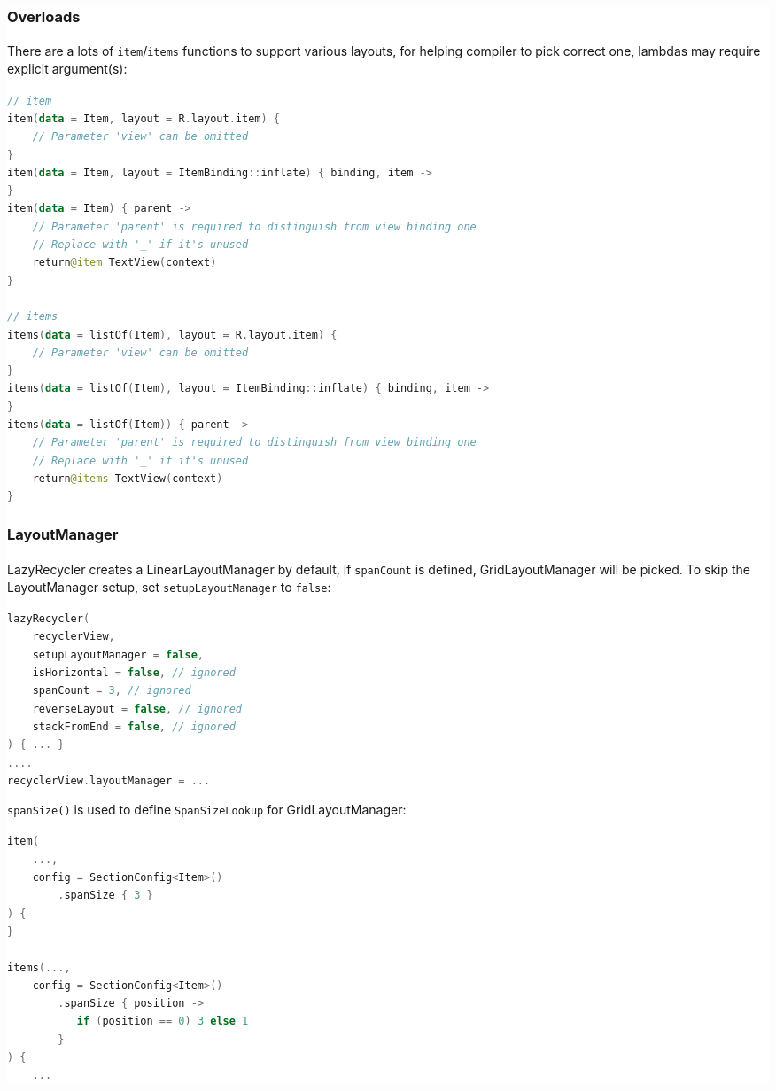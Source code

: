 ### Overloads

There are a lots of `item`/`items` functions to support various layouts, for helping compiler to pick correct one, lambdas may require explicit argument(s):

```kotlin
// item
item(data = Item, layout = R.layout.item) {
	// Parameter 'view' can be omitted
}
item(data = Item, layout = ItemBinding::inflate) { binding, item ->
}
item(data = Item) { parent ->
    // Parameter 'parent' is required to distinguish from view binding one
    // Replace with '_' if it's unused
    return@item TextView(context) 
}

// items
items(data = listOf(Item), layout = R.layout.item) {
    // Parameter 'view' can be omitted
}
items(data = listOf(Item), layout = ItemBinding::inflate) { binding, item ->
}
items(data = listOf(Item)) { parent ->
    // Parameter 'parent' is required to distinguish from view binding one
    // Replace with '_' if it's unused
    return@items TextView(context) 
}
```

### LayoutManager

LazyRecycler creates a LinearLayoutManager by default, if `spanCount`  is defined, GridLayoutManager will be picked.  To skip the LayoutManager setup, set `setupLayoutManager` to `false`:

```kotlin
lazyRecycler(
    recyclerView,
    setupLayoutManager = false,
    isHorizontal = false, // ignored
    spanCount = 3, // ignored
    reverseLayout = false, // ignored
    stackFromEnd = false, // ignored
) { ... }
....
recyclerView.layoutManager = ...
```

`spanSize()` is used to define `SpanSizeLookup` for GridLayoutManager:

```kotlin
item(
    ...,
    config = SectionConfig<Item>()
        .spanSize { 3 }
) {
}

items(...,
    config = SectionConfig<Item>()
        .spanSize { position ->
           if (position == 0) 3 else 1
        }
) {
    ...
```